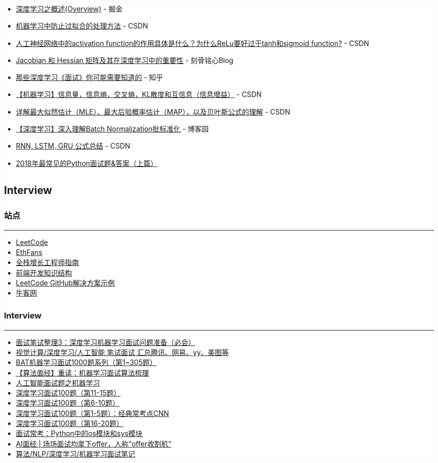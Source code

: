 - [深度学习之概述(Overview)](https://juejin.im/entry/59ddf2006fb9a04509087bcf) - 掘金

- [机器学习中防止过拟合的处理方法](https://blog.csdn.net/heyongluoyao8/article/details/49429629) - CSDN

- [人工神经网络中的activation function的作用具体是什么？为什么ReLu要好过于tanh和sigmoid function?](https://blog.csdn.net/code_lr/article/details/51836153) - CSDN

- [Jacobian 和 Hessian 矩阵及其在深度学习中的重要性](http://jacoxu.com/jacobian%E7%9F%A9%E9%98%B5%E5%92%8Chessian%E7%9F%A9%E9%98%B5/) - 刻骨铭心Blog

- [那些深度学习《面试》你可能需要知道的](https://zhuanlan.zhihu.com/p/29965072) - 知乎

- [【机器学习】信息量，信息熵，交叉熵，KL散度和互信息（信息增益）](https://blog.csdn.net/haolexiao/article/details/70142571) - CSDN

- [详解最大似然估计（MLE）、最大后验概率估计（MAP），以及贝叶斯公式的理解](https://blog.csdn.net/u011508640/article/details/72815981) - CSDN

- [【深度学习】深入理解Batch Normalization批标准化](https://www.cnblogs.com/guoyaohua/p/8724433.html) - 博客园

- [RNN, LSTM, GRU 公式总结](https://blog.csdn.net/zhangxb35/article/details/70060295) - CSDN

- [2018年最常见的Python面试题&答案（上篇）](https://juejin.im/post/5b6bc1d16fb9a04f9c43edc3)



## Interview

### 站点
---

- [LeetCode](https://leetcode-cn.com/problemset/algorithms/)
- [EthFans](https://github.com/EthFans/wiki/wiki)
- [全栈增长工程师指南](https://github.com/miaopei/growth-ebook)
- [前端开发知识结构](https://github.com/miaopei/fks)
- [LeetCode GitHub解决方案示例](https://github.com/miaopei/LeetCode)
- [牛客网](https://www.nowcoder.com/302945)

### Interview
---

- [面试笔试整理3：深度学习机器学习面试问题准备（必会）](https://blog.csdn.net/woaidapaopao/article/details/77806273)
- [视觉计算/深度学习/人工智能 笔试面试 汇总腾讯、网易、yy、美图等](https://blog.csdn.net/u014722627/article/details/77938703)
- [BAT机器学习面试1000题系列（第1~305题）](https://blog.csdn.net/v_july_v/article/details/78121924)
- [【算法面经】重读：机器学习面试算法梳理](https://mp.weixin.qq.com/s/8Mil6UrzaN6Zs65TpO4I4A)
- [人工智能面试题之机器学习](https://mp.weixin.qq.com/s?__biz=MzIzMjk2NDAxNg==&mid=2247484314&idx=1&sn=c426205c3343ba524a610f6af49ea8ee&chksm=e88da945dffa2053eee5d38739fd9e66ce0cb0e22e590695eac67a36311c0ac651e085283c9f&mpshare=1&scene=24&srcid=0904kM0ujZQJPwJChBLJ2V9C#rd)
- [深度学习面试100题（第11-15题）](https://mp.weixin.qq.com/s?__biz=MzI4MTQ2NjU5NA==&mid=2247487247&idx=2&sn=ce993501b7ce9103aca35ddf0a1f5564&chksm=eba98c82dcde059402426ad2e5827eab783bc1b3d044313b852fcd7f61487acd8c45e34341d1&mpshare=1&scene=24&srcid=0904hJ2BV0WpxIWWmcV0yXJA#rd)
- [深度学习面试100题（第6-10题）](https://mp.weixin.qq.com/s?__biz=MzI4MTQ2NjU5NA==&mid=2247487210&idx=2&sn=561765715481362f143c6b35522515cf&chksm=eba98d67dcde0471a1a062ecab277ae0a98384ea225c5ec3e58b0b5b06b3a9f86152d915adb6&mpshare=1&scene=24&srcid=09043s8oulBa4VTHr8M2YzW8#rd)
- [深度学习面试100题（第1-5题）：经典常考点CNN](https://mp.weixin.qq.com/s?__biz=MzI4MTQ2NjU5NA==&mid=2247487185&idx=2&sn=5b34117fd706b646f54edab500af0d2b&chksm=eba98d5cdcde044a345883c2043b514f75970221ffde1ea2562e5af5b6c6874d46ab2a2b7dad&mpshare=1&scene=24&srcid=0904VmJoYcQaR23CU4A8jB4x#rd)
- [深度学习面试100题（第16-20题）](https://mp.weixin.qq.com/s?__biz=MzI4MTQ2NjU5NA==&mid=2247487270&idx=2&sn=5fe316466ba95b55abf424ec2a2e910a&chksm=eba98cabdcde05bd360a1d698706e1c7f72d72425fecc99b580f56769175efb10124ff1f7870&mpshare=1&scene=24&srcid=0904e0mig1CXt61GCkc9zcd0#rd)
- [面试常考：Python中的os模块和sys模块](https://mp.weixin.qq.com/s?__biz=MzI4MTQ2NjU5NA==&mid=2247487776&idx=1&sn=7f45b0874a3c24790be6c5f8092eea11&chksm=eba992addcde1bbbdb0c69c2d578f8cc00316b1bef0485116c284261ac90599df0ef2d6ef026&mpshare=1&scene=24&srcid=0905KN9E1OiSPhxJQx8u59vS#rd)
- [AI面经 | 场场面试均拿下offer，人称“offer收割机”](https://mp.weixin.qq.com/s?__biz=MzI4MTQ2NjU5NA==&mid=2247487659&idx=2&sn=e14d673d619f40365e55ab4d6beec818&chksm=eba99326dcde1a3064300ba90943d4456c1e4a1150faa88c57516527600c229335aaf08a0036&mpshare=1&scene=24&srcid=0911cChRTbo59tM4934tVVuC#rd)
- [算法/NLP/深度学习/机器学习面试笔记](https://www.jianshu.com/p/55b0703aa1ad)